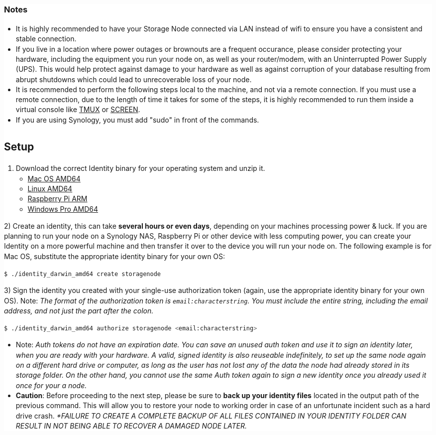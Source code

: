 ### Notes

* It is highly recommended to have your Storage Node connected via LAN instead of wifi to ensure you have a consistent and stable connection.
* If you live in a location where power outages or brownouts are a frequent occurance, please consider protecting your hardware, including the equipment you run your node on, as well as your router/modem, with an Uninterrupted Power Supply \(UPS\). This would help protect against damage to your hardware as well as against corruption of your database resulting from abrupt shutdowns which could lead to unrecoverable loss of your node.
* It is recommended to perform the following steps local to the machine, and not via a remote connection. If you must use a remote connection, due to the length of time it takes for some of the steps, it is highly recommended to run them inside a virtual console like [TMUX](https://www.hamvocke.com/blog/a-quick-and-easy-guide-to-tmux/) or [SCREEN](https://linuxize.com/post/how-to-use-linux-screen/).
* If you are using Synology, you must add "sudo" in front of the commands.

## Setup

1. Download the correct Identity binary for your operating system and unzip it.
   * [Mac OS AMD64](https://storj-v3-alpha-builds.storage.googleapis.com/3cc13da-heads-v0.11.7-go1.12.1/identity_darwin_amd64.zip)
   * [Linux AMD64](https://storj-v3-alpha-builds.storage.googleapis.com/3cc13da-heads-v0.11.7-go1.12.1/identity_linux_amd64.zip)
   * [Raspberry Pi ARM](https://storj-v3-alpha-builds.storage.googleapis.com/3cc13da-heads-v0.11.7-go1.12.1/identity_linux_arm.zip)
   * [Windows Pro AMD64](https://storj-v3-alpha-builds.storage.googleapis.com/3cc13da-heads-v0.11.7-go1.12.1/identity_windows_amd64.exe.zip)

2\) Create an identity, this can take **several hours or even days**, depending on your machines processing power & luck. If you are planning to run your node on a Synology NAS, Raspberry Pi or other device with less computing power, you can create your Identity on a more powerful machine and then transfer it over to the device you will run your node on. The following example is for Mac OS, substitute the appropriate identity binary for your own OS:

```bash
$ ./identity_darwin_amd64 create storagenode
```

3\) Sign the identity you created with your single-use authorization token \(again, use the appropriate identity binary for your own OS\). Note: _The format of the authorization token is `email:characterstring`. You must include the entire string, including the email address, and not just the part after the colon._

```bash
$ ./identity_darwin_amd64 authorize storagenode <email:characterstring>
```

* Note: _Auth tokens do not have an expiration date. You can save an unused auth token and use it to sign an identity later, when you are ready with your hardware. A valid, signed identity is also reuseable indefinitely, to set up the same node again on a different hard drive or computer, as long as the user has not lost any of the data the node had already stored in its storage folder. On the other hand, you cannot use the same Auth token again to sign a new identity once you already used it once for your a node._
* **Caution**: Before proceeding to the next step, please be sure to **back up your identity files** located in the output path of the previous command. This will allow you to restore your node to working order in case of an unfortunate incident such as a hard drive crash. _\*FAILURE TO CREATE A COMPLETE BACKUP OF ALL FILES CONTAINED IN YOUR IDENTITY FOLDER CAN RESULT IN NOT BEING ABLE TO RECOVER A DAMAGED NODE LATER._
